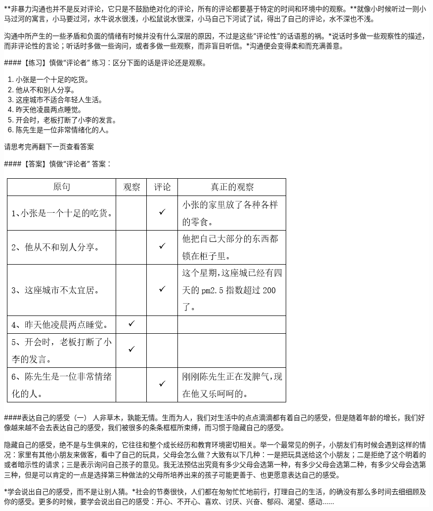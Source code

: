 **非暴力沟通也并不是反对评论，它只是不鼓励绝对化的评论，所有的评论都要基于特定的时间和环境中的观察。**就像小时候听过一则小马过河的寓言，小马要过河，水牛说水很浅，小松鼠说水很深，小马自己下河试了试，得出了自己的评论，水不深也不浅。

沟通中所产生的一些矛盾和负面的情绪有时候并没有什么深层的原因，不过是这些“评论性”的话语惹的祸。*说话时多做一些观察性的描述，而非评论性的言论；听话时多做一些询问，或者多做一些观察，而非盲目听信。*沟通便会变得柔和而充满善意。

####【练习】慎做“评论者”
练习：区分下面的话是评论还是观察。

1. 小张是一个十足的吃货。
2. 他从不和别人分享。
3. 这座城市不适合年轻人生活。
4. 昨天他凌晨两点睡觉。
5. 开会时，老板打断了小李的发言。
6. 陈先生是一位非常情绪化的人。

请思考完再翻下一页查看答案

####【答案】慎做“评论者”
答案：

![image](https://raw.githubusercontent.com/take7yo/corpus/master/%E8%AF%BB%E4%B9%A6%E7%AC%94%E8%AE%B0/images/%E9%9D%9E%E6%9A%B4%E5%8A%9B%E6%B2%9F%E9%80%9A2.jpg)

####表达自己的感受（一）
人非草木，孰能无情。生而为人，我们对生活中的点点滴滴都有着自己的感受，但是随着年龄的增长，我们好像越来越不会去表达自己的感受，我们被很多的条条框框所束缚，而习惯于隐藏自己的感受。

隐藏自己的感受，绝不是与生俱来的，它往往和整个成长经历和教育环境密切相关。举一个最常见的例子，小朋友们有时候会遇到这样的情况：家里有其他小朋友来做客，看中了自己的玩具，父母会怎么做？大致有以下几种：一是把玩具送给这个小朋友；二是拒绝了这个明着的或者暗示性的请求；三是表示询问自己孩子的意见。我无法预估出究竟有多少父母会选第一种，有多少父母会选第二种，有多少父母会选第三种，但是可以肯定的一点是选择第三种做法的父母所培养出来的孩子可能更善于、也更愿意表达自己的感受。

*学会说出自己的感受，而不是让别人猜。*社会的节奏很快，人们都在匆匆忙忙地前行，打理自己的生活，的确没有那么多时间去细细顾及你的感受。更多的时候，要学会说出自己的感受：开心、不开心、喜欢、讨厌、兴奋、郁闷、渴望、感动……

